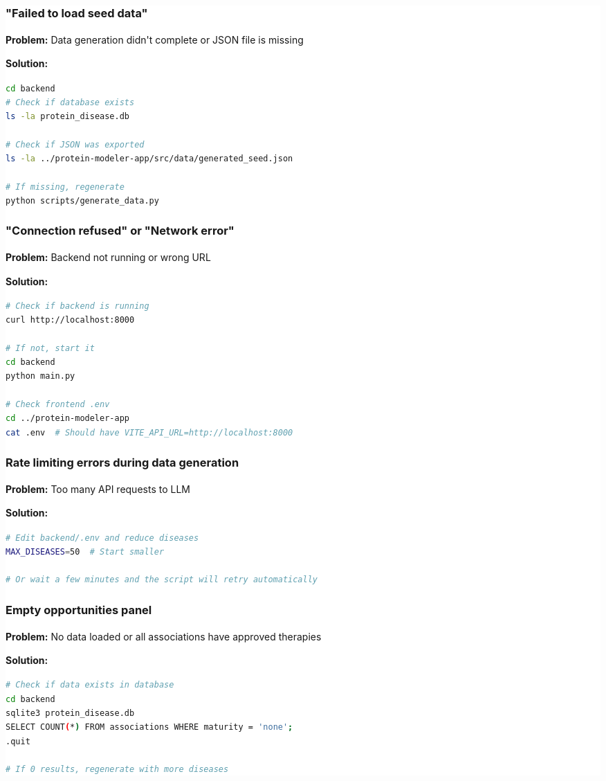 ### "Failed to load seed data"

**Problem:** Data generation didn't complete or JSON file is missing

**Solution:**
```bash
cd backend
# Check if database exists
ls -la protein_disease.db

# Check if JSON was exported
ls -la ../protein-modeler-app/src/data/generated_seed.json

# If missing, regenerate
python scripts/generate_data.py
```

### "Connection refused" or "Network error"

**Problem:** Backend not running or wrong URL

**Solution:**
```bash
# Check if backend is running
curl http://localhost:8000

# If not, start it
cd backend
python main.py

# Check frontend .env
cd ../protein-modeler-app
cat .env  # Should have VITE_API_URL=http://localhost:8000
```

### Rate limiting errors during data generation

**Problem:** Too many API requests to LLM

**Solution:**
```bash
# Edit backend/.env and reduce diseases
MAX_DISEASES=50  # Start smaller

# Or wait a few minutes and the script will retry automatically
```

### Empty opportunities panel

**Problem:** No data loaded or all associations have approved therapies

**Solution:**
```bash
# Check if data exists in database
cd backend
sqlite3 protein_disease.db
SELECT COUNT(*) FROM associations WHERE maturity = 'none';
.quit

# If 0 results, regenerate with more diseases
```
